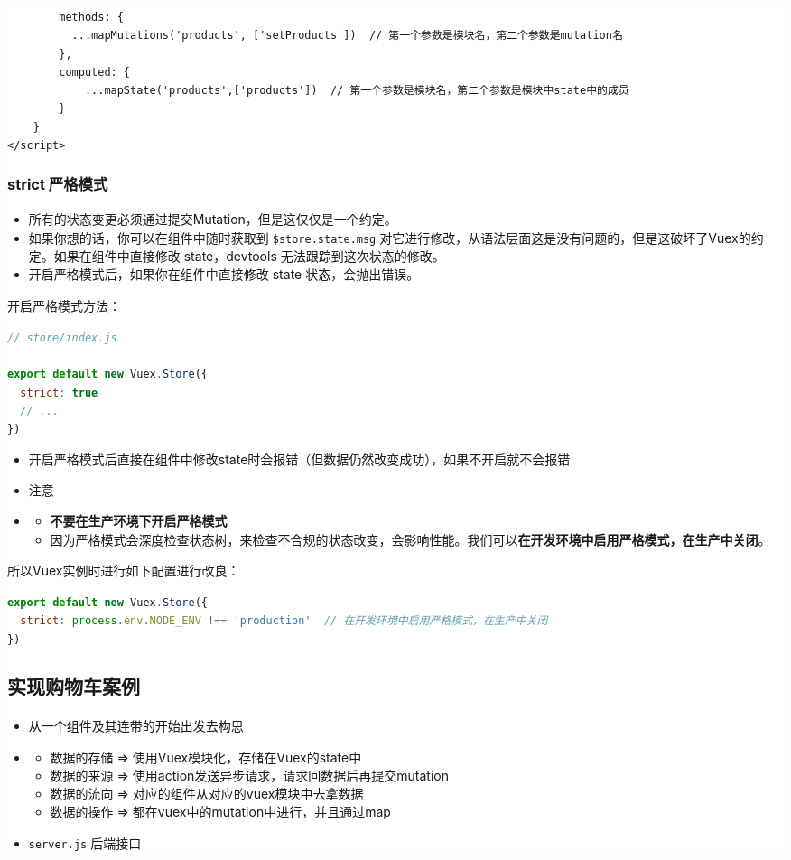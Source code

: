 ```vue
        methods: {
          ...mapMutations('products', ['setProducts'])  // 第一个参数是模块名，第二个参数是mutation名
        },
        computed: {
            ...mapState('products',['products'])  // 第一个参数是模块名，第二个参数是模块中state中的成员
        }
    }
</script>
```



### **strict 严格模式**

- 所有的状态变更必须通过提交Mutation，但是这仅仅是一个约定。
- 如果你想的话，你可以在组件中随时获取到 `$store.state.msg` 对它进行修改，从语法层面这是没有问题的，但是这破坏了Vuex的约定。如果在组件中直接修改 state，devtools 无法跟踪到这次状态的修改。
- 开启严格模式后，如果你在组件中直接修改 state 状态，会抛出错误。

开启严格模式方法：

```js
// store/index.js

export default new Vuex.Store({
  strict: true
  // ...
})
```

- 开启严格模式后直接在组件中修改state时会报错（但数据仍然改变成功），如果不开启就不会报错

- 注意

- - **不要在生产环境下开启严格模式**
  - 因为严格模式会深度检查状态树，来检查不合规的状态改变，会影响性能。我们可以**在开发环境中启用严格模式，在生产中关闭**。

所以Vuex实例时进行如下配置进行改良：

```js
export default new Vuex.Store({
  strict: process.env.NODE_ENV !== 'production'  // 在开发环境中启用严格模式，在生产中关闭
})
```



## **实现购物车案例**

- 从一个组件及其连带的开始出发去构思

- - 数据的存储 => 使用Vuex模块化，存储在Vuex的state中
  - 数据的来源 => 使用action发送异步请求，请求回数据后再提交mutation
  - 数据的流向 => 对应的组件从对应的vuex模块中去拿数据
  - 数据的操作 => 都在vuex中的mutation中进行，并且通过map

- `server.js` 后端接口
